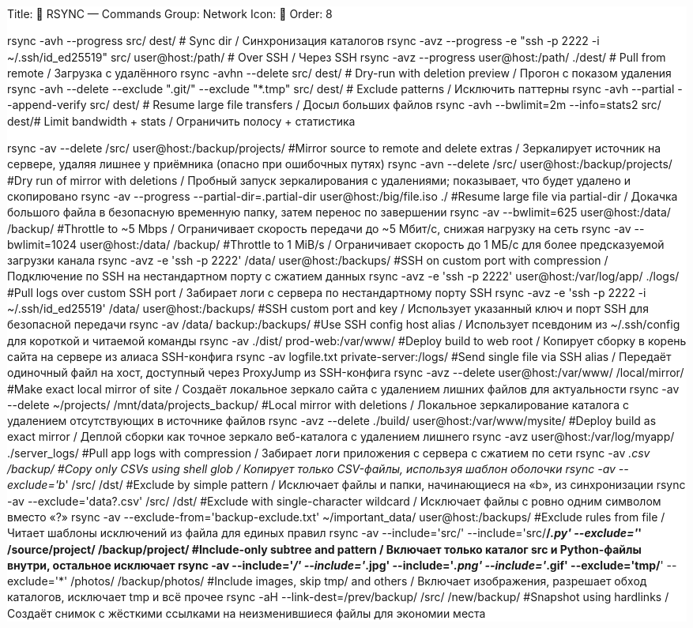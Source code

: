 Title: 🚚 RSYNC — Commands
Group: Network
Icon: 🚚
Order: 8

rsync -avh --progress src/ dest/                # Sync dir / Синхронизация каталогов
rsync -avz --progress -e "ssh -p 2222 -i ~/.ssh/id_ed25519" src/ user@host:/path/  # Over SSH / Через SSH
rsync -avz --progress user@host:/path/ ./dest/  # Pull from remote / Загрузка с удалённого
rsync -avhn --delete src/ dest/                 # Dry-run with deletion preview / Прогон с показом удаления
rsync -avh --delete --exclude ".git/" --exclude "*.tmp" src/ dest/  # Exclude patterns / Исключить паттерны
rsync -avh --partial --append-verify src/ dest/ # Resume large file transfers / Досыл больших файлов
rsync -avh --bwlimit=2m --info=stats2 src/ dest/# Limit bandwidth + stats / Ограничить полосу + статистика

rsync -av --delete /src/ user@host:/backup/projects/ #Mirror source to remote and delete extras / Зеркалирует источник на сервере, удаляя лишнее у приёмника (опасно при ошибочных путях)
rsync -avn --delete /src/ user@host:/backup/projects/ #Dry run of mirror with deletions / Пробный запуск зеркалирования с удалениями; показывает, что будет удалено и скопировано
rsync -av --progress --partial-dir=.partial-dir user@host:/big/file.iso ./ #Resume large file via partial-dir / Докачка большого файла в безопасную временную папку, затем перенос по завершении
rsync -av --bwlimit=625 user@host:/data/ /backup/ #Throttle to ~5 Mbps / Ограничивает скорость передачи до ~5 Мбит/с, снижая нагрузку на сеть
rsync -av --bwlimit=1024 user@host:/data/ /backup/ #Throttle to 1 MiB/s / Ограничивает скорость до 1 МБ/с для более предсказуемой загрузки канала
rsync -avz -e 'ssh -p 2222' /data/ user@host:/backups/ #SSH on custom port with compression / Подключение по SSH на нестандартном порту с сжатием данных
rsync -avz -e 'ssh -p 2222' user@host:/var/log/app/ ./logs/ #Pull logs over custom SSH port / Забирает логи с сервера по нестандартному порту SSH
rsync -avz -e 'ssh -p 2222 -i ~/.ssh/id_ed25519' /data/ user@host:/backups/ #SSH custom port and key / Использует указанный ключ и порт SSH для безопасной передачи
rsync -av /data/ backup:/backups/ #Use SSH config host alias / Использует псевдоним из ~/.ssh/config для короткой и читаемой команды
rsync -av ./dist/ prod-web:/var/www/ #Deploy build to web root / Копирует сборку в корень сайта на сервере из алиаса SSH-конфига
rsync -av logfile.txt private-server:/logs/ #Send single file via SSH alias / Передаёт одиночный файл на хост, доступный через ProxyJump из SSH-конфига
rsync -avz --delete user@host:/var/www/ /local/mirror/ #Make exact local mirror of site / Создаёт локальное зеркало сайта с удалением лишних файлов для актуальности
rsync -av --delete ~/projects/ /mnt/data/projects_backup/ #Local mirror with deletions / Локальное зеркалирование каталога с удалением отсутствующих в источнике файлов
rsync -avz --delete ./build/ user@host:/var/www/mysite/ #Deploy build as exact mirror / Деплой сборки как точное зеркало веб-каталога с удалением лишнего
rsync -avz user@host:/var/log/myapp/ ./server_logs/ #Pull app logs with compression / Забирает логи приложения с сервера с сжатием по сети
rsync -av *.csv /backup/ #Copy only CSVs using shell glob / Копирует только CSV-файлы, используя шаблон оболочки
rsync -av --exclude='b*' /src/ /dst/ #Exclude by simple pattern / Исключает файлы и папки, начинающиеся на «b», из синхронизации
rsync -av --exclude='data?.csv' /src/ /dst/ #Exclude with single-character wildcard / Исключает файлы с ровно одним символом вместо «?»
rsync -av --exclude-from='backup-exclude.txt' ~/important_data/ user@host:/backups/ #Exclude rules from file / Читает шаблоны исключений из файла для единых правил
rsync -av --include='src/' --include='src/**/*.py' --exclude='*' /source/project/ /backup/project/ #Include-only subtree and pattern / Включает только каталог src и Python-файлы внутри, остальное исключает
rsync -av --include='*/' --include='*.jpg' --include='*.png' --include='*.gif' --exclude='tmp/**' --exclude='*' /photos/ /backup/photos/ #Include images, skip tmp/ and others / Включает изображения, разрешает обход каталогов, исключает tmp и всё прочее
rsync -aH --link-dest=/prev/backup/ /src/ /new/backup/ #Snapshot using hardlinks / Создаёт снимок с жёсткими ссылками на неизменившиеся файлы для экономии места